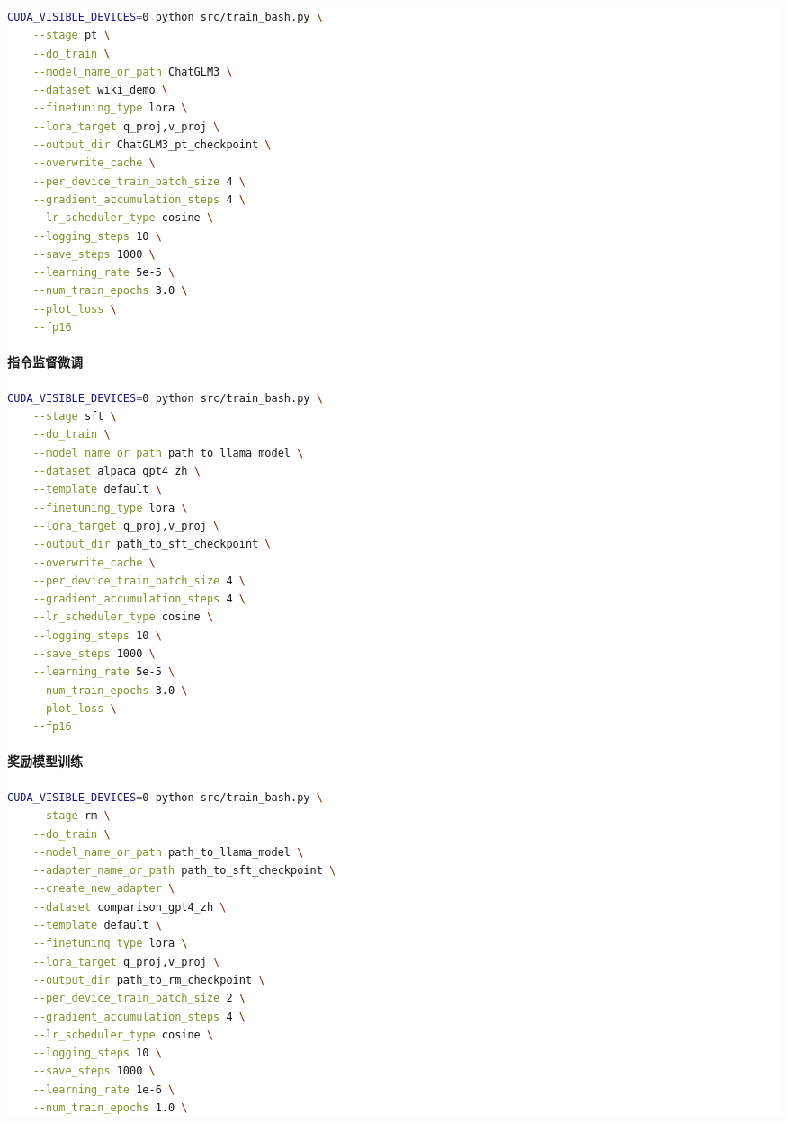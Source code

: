 ```bash
CUDA_VISIBLE_DEVICES=0 python src/train_bash.py \
    --stage pt \
    --do_train \
    --model_name_or_path ChatGLM3 \
    --dataset wiki_demo \
    --finetuning_type lora \
    --lora_target q_proj,v_proj \
    --output_dir ChatGLM3_pt_checkpoint \
    --overwrite_cache \
    --per_device_train_batch_size 4 \
    --gradient_accumulation_steps 4 \
    --lr_scheduler_type cosine \
    --logging_steps 10 \
    --save_steps 1000 \
    --learning_rate 5e-5 \
    --num_train_epochs 3.0 \
    --plot_loss \
    --fp16
```

#### 指令监督微调

```bash
CUDA_VISIBLE_DEVICES=0 python src/train_bash.py \
    --stage sft \
    --do_train \
    --model_name_or_path path_to_llama_model \
    --dataset alpaca_gpt4_zh \
    --template default \
    --finetuning_type lora \
    --lora_target q_proj,v_proj \
    --output_dir path_to_sft_checkpoint \
    --overwrite_cache \
    --per_device_train_batch_size 4 \
    --gradient_accumulation_steps 4 \
    --lr_scheduler_type cosine \
    --logging_steps 10 \
    --save_steps 1000 \
    --learning_rate 5e-5 \
    --num_train_epochs 3.0 \
    --plot_loss \
    --fp16
```

#### 奖励模型训练

```bash
CUDA_VISIBLE_DEVICES=0 python src/train_bash.py \
    --stage rm \
    --do_train \
    --model_name_or_path path_to_llama_model \
    --adapter_name_or_path path_to_sft_checkpoint \
    --create_new_adapter \
    --dataset comparison_gpt4_zh \
    --template default \
    --finetuning_type lora \
    --lora_target q_proj,v_proj \
    --output_dir path_to_rm_checkpoint \
    --per_device_train_batch_size 2 \
    --gradient_accumulation_steps 4 \
    --lr_scheduler_type cosine \
    --logging_steps 10 \
    --save_steps 1000 \
    --learning_rate 1e-6 \
    --num_train_epochs 1.0 \
```
